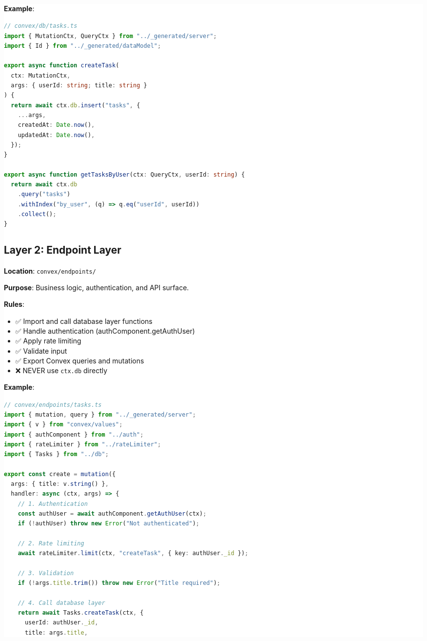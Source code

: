 **Example**:
```typescript
// convex/db/tasks.ts
import { MutationCtx, QueryCtx } from "../_generated/server";
import { Id } from "../_generated/dataModel";

export async function createTask(
  ctx: MutationCtx,
  args: { userId: string; title: string }
) {
  return await ctx.db.insert("tasks", {
    ...args,
    createdAt: Date.now(),
    updatedAt: Date.now(),
  });
}

export async function getTasksByUser(ctx: QueryCtx, userId: string) {
  return await ctx.db
    .query("tasks")
    .withIndex("by_user", (q) => q.eq("userId", userId))
    .collect();
}
```

## Layer 2: Endpoint Layer

**Location**: `convex/endpoints/`

**Purpose**: Business logic, authentication, and API surface.

**Rules**:
- ✅ Import and call database layer functions
- ✅ Handle authentication (authComponent.getAuthUser)
- ✅ Apply rate limiting
- ✅ Validate input
- ✅ Export Convex queries and mutations
- ❌ NEVER use `ctx.db` directly

**Example**:
```typescript
// convex/endpoints/tasks.ts
import { mutation, query } from "../_generated/server";
import { v } from "convex/values";
import { authComponent } from "../auth";
import { rateLimiter } from "../rateLimiter";
import { Tasks } from "../db";

export const create = mutation({
  args: { title: v.string() },
  handler: async (ctx, args) => {
    // 1. Authentication
    const authUser = await authComponent.getAuthUser(ctx);
    if (!authUser) throw new Error("Not authenticated");

    // 2. Rate limiting
    await rateLimiter.limit(ctx, "createTask", { key: authUser._id });

    // 3. Validation
    if (!args.title.trim()) throw new Error("Title required");

    // 4. Call database layer
    return await Tasks.createTask(ctx, {
      userId: authUser._id,
      title: args.title,
```